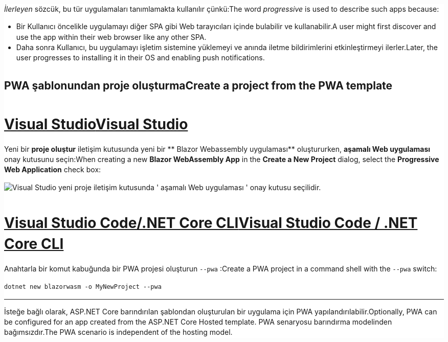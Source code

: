 <span data-ttu-id="61e7e-112">*İlerleyen* sözcük, bu tür uygulamaları tanımlamakta kullanılır çünkü:</span><span class="sxs-lookup"><span data-stu-id="61e7e-112">The word *progressive* is used to describe such apps because:</span></span>

* <span data-ttu-id="61e7e-113">Bir Kullanıcı öncelikle uygulamayı diğer SPA gibi Web tarayıcıları içinde bulabilir ve kullanabilir.</span><span class="sxs-lookup"><span data-stu-id="61e7e-113">A user might first discover and use the app within their web browser like any other SPA.</span></span>
* <span data-ttu-id="61e7e-114">Daha sonra Kullanıcı, bu uygulamayı işletim sistemine yüklemeyi ve anında iletme bildirimlerini etkinleştirmeyi ilerler.</span><span class="sxs-lookup"><span data-stu-id="61e7e-114">Later, the user progresses to installing it in their OS and enabling push notifications.</span></span>

## <a name="create-a-project-from-the-pwa-template"></a><span data-ttu-id="61e7e-115">PWA şablonundan proje oluşturma</span><span class="sxs-lookup"><span data-stu-id="61e7e-115">Create a project from the PWA template</span></span>

# <a name="visual-studio"></a>[<span data-ttu-id="61e7e-116">Visual Studio</span><span class="sxs-lookup"><span data-stu-id="61e7e-116">Visual Studio</span></span>](#tab/visual-studio)

<span data-ttu-id="61e7e-117">Yeni bir **proje oluştur** iletişim kutusunda yeni bir \*\* Blazor Webassembly uygulaması\*\* oluştururken, **aşamalı Web uygulaması** onay kutusunu seçin:</span><span class="sxs-lookup"><span data-stu-id="61e7e-117">When creating a new **Blazor WebAssembly App** in the **Create a New Project** dialog, select the **Progressive Web Application** check box:</span></span>

![Visual Studio yeni proje iletişim kutusunda ' aşamalı Web uygulaması ' onay kutusu seçilidir.](progressive-web-app/_static/image1.png)



# <a name="visual-studio-code--net-core-cli"></a>[<span data-ttu-id="61e7e-119">Visual Studio Code/.NET Core CLI</span><span class="sxs-lookup"><span data-stu-id="61e7e-119">Visual Studio Code / .NET Core CLI</span></span>](#tab/visual-studio-code+netcore-cli)

<span data-ttu-id="61e7e-120">Anahtarla bir komut kabuğunda bir PWA projesi oluşturun `--pwa` :</span><span class="sxs-lookup"><span data-stu-id="61e7e-120">Create a PWA project in a command shell with the `--pwa` switch:</span></span>

```dotnetcli
dotnet new blazorwasm -o MyNewProject --pwa
```

---

<span data-ttu-id="61e7e-121">İsteğe bağlı olarak, ASP.NET Core barındırılan şablondan oluşturulan bir uygulama için PWA yapılandırılabilir.</span><span class="sxs-lookup"><span data-stu-id="61e7e-121">Optionally, PWA can be configured for an app created from the ASP.NET Core Hosted template.</span></span> <span data-ttu-id="61e7e-122">PWA senaryosu barındırma modelinden bağımsızdır.</span><span class="sxs-lookup"><span data-stu-id="61e7e-122">The PWA scenario is independent of the hosting model.</span></span>
